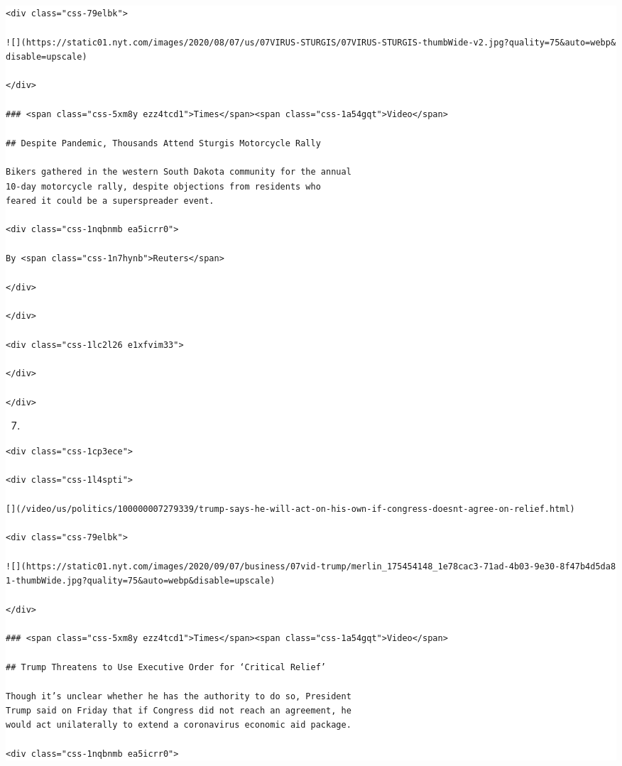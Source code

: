     <div class="css-79elbk">
    
    ![](https://static01.nyt.com/images/2020/08/07/us/07VIRUS-STURGIS/07VIRUS-STURGIS-thumbWide-v2.jpg?quality=75&auto=webp&disable=upscale)
    
    </div>
    
    ### <span class="css-5xm8y ezz4tcd1">Times</span><span class="css-1a54gqt">Video</span>
    
    ## Despite Pandemic, Thousands Attend Sturgis Motorcycle Rally
    
    Bikers gathered in the western South Dakota community for the annual
    10-day motorcycle rally, despite objections from residents who
    feared it could be a superspreader event.
    
    <div class="css-1nqbnmb ea5icrr0">
    
    By <span class="css-1n7hynb">Reuters</span>
    
    </div>
    
    </div>
    
    <div class="css-1lc2l26 e1xfvim33">
    
    </div>
    
    </div>

7.  
    
    <div class="css-1cp3ece">
    
    <div class="css-1l4spti">
    
    [](/video/us/politics/100000007279339/trump-says-he-will-act-on-his-own-if-congress-doesnt-agree-on-relief.html)
    
    <div class="css-79elbk">
    
    ![](https://static01.nyt.com/images/2020/09/07/business/07vid-trump/merlin_175454148_1e78cac3-71ad-4b03-9e30-8f47b4d5da81-thumbWide.jpg?quality=75&auto=webp&disable=upscale)
    
    </div>
    
    ### <span class="css-5xm8y ezz4tcd1">Times</span><span class="css-1a54gqt">Video</span>
    
    ## Trump Threatens to Use Executive Order for ‘Critical Relief’
    
    Though it’s unclear whether he has the authority to do so, President
    Trump said on Friday that if Congress did not reach an agreement, he
    would act unilaterally to extend a coronavirus economic aid package.
    
    <div class="css-1nqbnmb ea5icrr0">
    
